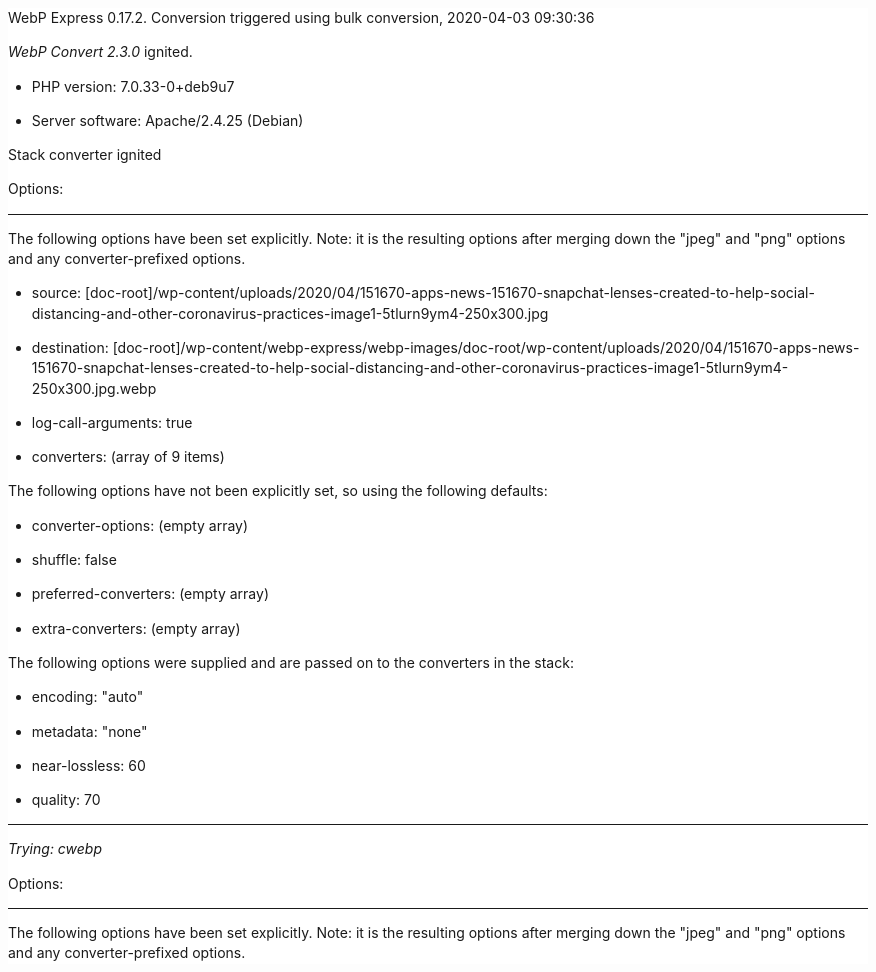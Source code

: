 WebP Express 0.17.2. Conversion triggered using bulk conversion, 2020-04-03 09:30:36


*WebP Convert 2.3.0*  ignited.

- PHP version: 7.0.33-0+deb9u7

- Server software: Apache/2.4.25 (Debian)


Stack converter ignited


Options:

------------

The following options have been set explicitly. Note: it is the resulting options after merging down the "jpeg" and "png" options and any converter-prefixed options.

- source: [doc-root]/wp-content/uploads/2020/04/151670-apps-news-151670-snapchat-lenses-created-to-help-social-distancing-and-other-coronavirus-practices-image1-5tlurn9ym4-250x300.jpg

- destination: [doc-root]/wp-content/webp-express/webp-images/doc-root/wp-content/uploads/2020/04/151670-apps-news-151670-snapchat-lenses-created-to-help-social-distancing-and-other-coronavirus-practices-image1-5tlurn9ym4-250x300.jpg.webp

- log-call-arguments: true

- converters: (array of 9 items)


The following options have not been explicitly set, so using the following defaults:

- converter-options: (empty array)

- shuffle: false

- preferred-converters: (empty array)

- extra-converters: (empty array)


The following options were supplied and are passed on to the converters in the stack:

- encoding: "auto"

- metadata: "none"

- near-lossless: 60

- quality: 70

------------



*Trying: cwebp* 


Options:

------------

The following options have been set explicitly. Note: it is the resulting options after merging down the "jpeg" and "png" options and any converter-prefixed options.
